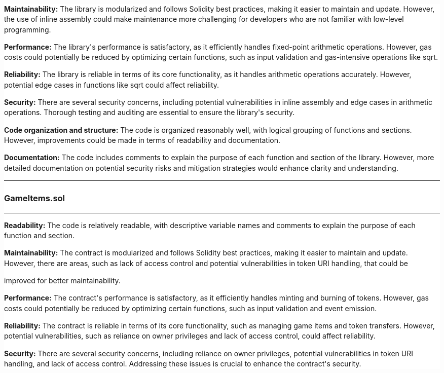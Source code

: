 **Maintainability:**
The library is modularized and follows Solidity best practices, making it easier to maintain and update. However, the use of inline assembly could make maintenance more challenging for developers who are not familiar with low-level programming.

**Performance:**
The library's performance is satisfactory, as it efficiently handles fixed-point arithmetic operations. However, gas costs could potentially be reduced by optimizing certain functions, such as input validation and gas-intensive operations like sqrt.

**Reliability:**
The library is reliable in terms of its core functionality, as it handles arithmetic operations accurately. However, potential edge cases in functions like sqrt could affect reliability.

**Security:**
There are several security concerns, including potential vulnerabilities in inline assembly and edge cases in arithmetic operations. Thorough testing and auditing are essential to ensure the library's security.

**Code organization and structure:**
The code is organized reasonably well, with logical grouping of functions and sections. However, improvements could be made in terms of readability and documentation.

**Documentation:**
The code includes comments to explain the purpose of each function and section of the library. However, more detailed documentation on potential security risks and mitigation strategies would enhance clarity and understanding.

---
### GameItems.sol
----
**Readability:**
The code is relatively readable, with descriptive variable names and comments to explain the purpose of each function and section.

**Maintainability:**
The contract is modularized and follows Solidity best practices, making it easier to maintain and update. However, there are areas, such as lack of access control and potential vulnerabilities in token URI handling, that could be

 improved for better maintainability.

**Performance:**
The contract's performance is satisfactory, as it efficiently handles minting and burning of tokens. However, gas costs could potentially be reduced by optimizing certain functions, such as input validation and event emission.

**Reliability:**
The contract is reliable in terms of its core functionality, such as managing game items and token transfers. However, potential vulnerabilities, such as reliance on owner privileges and lack of access control, could affect reliability.

**Security:**
There are several security concerns, including reliance on owner privileges, potential vulnerabilities in token URI handling, and lack of access control. Addressing these issues is crucial to enhance the contract's security.
